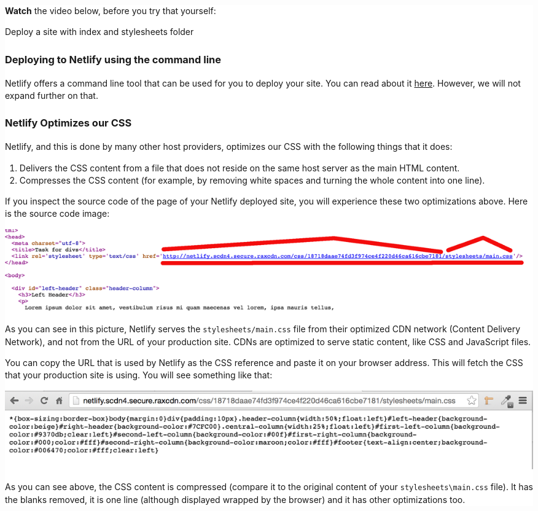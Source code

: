 **Watch** the video below, before you try that yourself:

<div id="media-title-Deploy a site with index and stylesheets folder">Deploy a site with index and stylesheets folder</div>
<a href="https://player.vimeo.com/video/193998225"></a>

### Deploying to Netlify using the command line

Netlify offers a command line tool that can be used for you to deploy your site. You can read about it [here](https://www.netlify.com/docs/cli). However,
we will not expand further on that.


### Netlify Optimizes our CSS

Netlify, and this is done by many other host providers, optimizes our CSS with the following things that it does:

1. Delivers the CSS content from a file that does not reside on the same host server as the main HTML content.
2. Compresses the CSS content (for example, by removing white spaces and turning the whole content into one line).

If you inspect the source code of the page of your Netlify deployed site, you will experience these two optimizations above. Here is the source code image:

![./images/Netlify Changes the CSS Reference](./images/netlify-changes-the-css-reference.png)

As you can see in this picture, Netlify serves the `stylesheets/main.css` file from their optimized CDN network (Content Delivery Network),
and not from the URL of your production site. CDNs are optimized to serve static content, like CSS and JavaScript files.

You can copy the URL that is used by Netlify as the CSS reference and paste it on your browser address. This will fetch the CSS that your production site is
using. You will see something like that:

![./images/Netlify Compresses CSS content](./images/netlify-optimized-css-compressed-displayed-one-line.png)

As you can see above, the CSS content is compressed (compare it to the original content of your `stylesheets\main.css` file). It has the blanks removed, it is one line
(although displayed wrapped by the browser) and it has other optimizations too.
